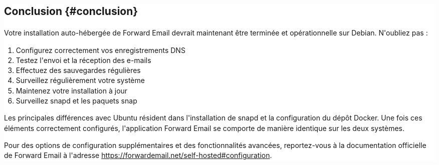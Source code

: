 ## Conclusion {#conclusion}

Votre installation auto-hébergée de Forward Email devrait maintenant être terminée et opérationnelle sur Debian. N'oubliez pas :

1. Configurez correctement vos enregistrements DNS
2. Testez l'envoi et la réception des e-mails
3. Effectuez des sauvegardes régulières
4. Surveillez régulièrement votre système
5. Maintenez votre installation à jour
6. Surveillez snapd et les paquets snap

Les principales différences avec Ubuntu résident dans l'installation de snapd et la configuration du dépôt Docker. Une fois ces éléments correctement configurés, l'application Forward Email se comporte de manière identique sur les deux systèmes.

Pour des options de configuration supplémentaires et des fonctionnalités avancées, reportez-vous à la documentation officielle de Forward Email à l'adresse <https://forwardemail.net/self-hosted#configuration>.